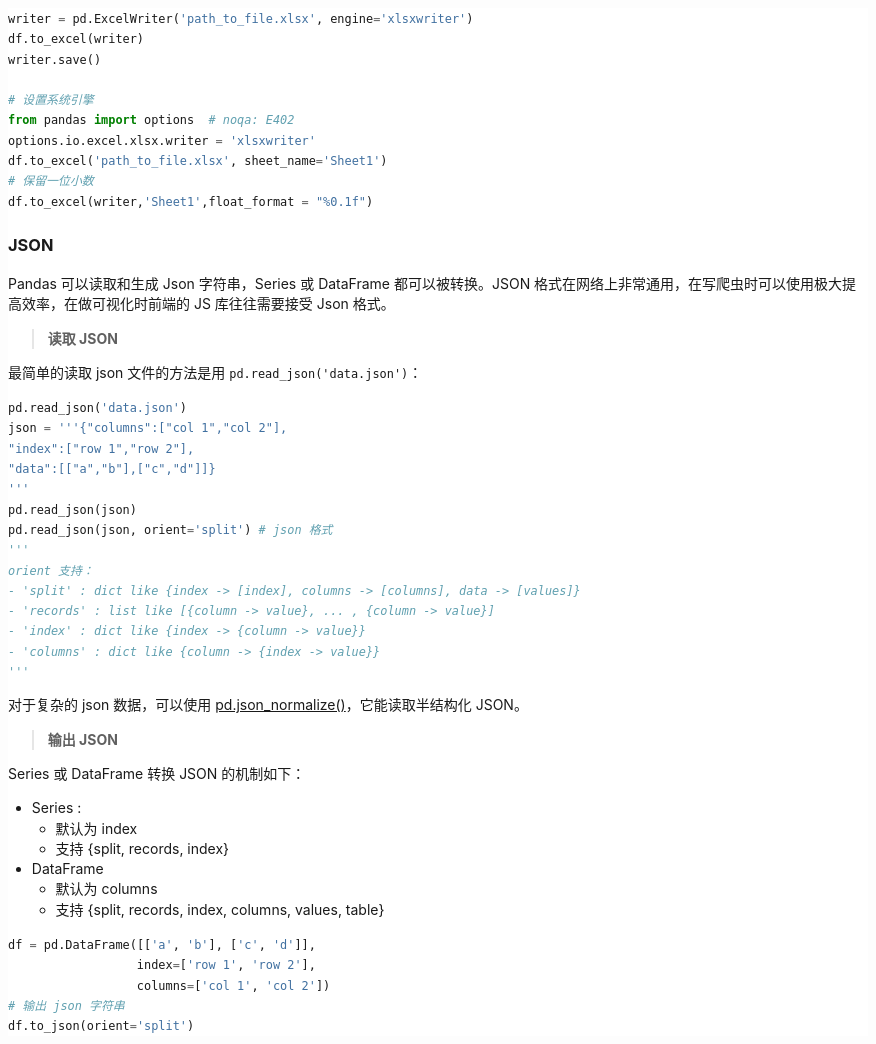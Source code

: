 ```python
writer = pd.ExcelWriter('path_to_file.xlsx', engine='xlsxwriter')
df.to_excel(writer)
writer.save()

# 设置系统引擎
from pandas import options  # noqa: E402
options.io.excel.xlsx.writer = 'xlsxwriter'
df.to_excel('path_to_file.xlsx', sheet_name='Sheet1')
# 保留一位小数
df.to_excel(writer,'Sheet1',float_format = "%0.1f")
```

### JSON 

Pandas 可以读取和生成 Json 字符串，Series 或 DataFrame 都可以被转换。JSON 格式在网络上非常通用，在写爬虫时可以使用极大提高效率，在做可视化时前端的 JS 库往往需要接受 Json 格式。

> **读取 JSON**

最简单的读取 json 文件的方法是用 `pd.read_json('data.json')`：

```python
pd.read_json('data.json')
json = '''{"columns":["col 1","col 2"],
"index":["row 1","row 2"],
"data":[["a","b"],["c","d"]]}
'''
pd.read_json(json)
pd.read_json(json, orient='split') # json 格式
'''
orient 支持：
- 'split' : dict like {index -> [index], columns -> [columns], data -> [values]}
- 'records' : list like [{column -> value}, ... , {column -> value}]
- 'index' : dict like {index -> {column -> value}}
- 'columns' : dict like {column -> {index -> value}}
'''
```

对于复杂的 json 数据，可以使用 [pd.json_normalize()](https://www.gairuo.com/p/pandas-json-normalize)，它能读取半结构化 JSON。

> **输出 JSON**

Series 或 DataFrame 转换 JSON 的机制如下：

- Series :
  - 默认为 index
  - 支持 {split, records, index}
- DataFrame
  - 默认为 columns
  - 支持 {split, records, index, columns, values, table}

```python
df = pd.DataFrame([['a', 'b'], ['c', 'd']],
                  index=['row 1', 'row 2'],
                  columns=['col 1', 'col 2'])
# 输出 json 字符串
df.to_json(orient='split')
```
